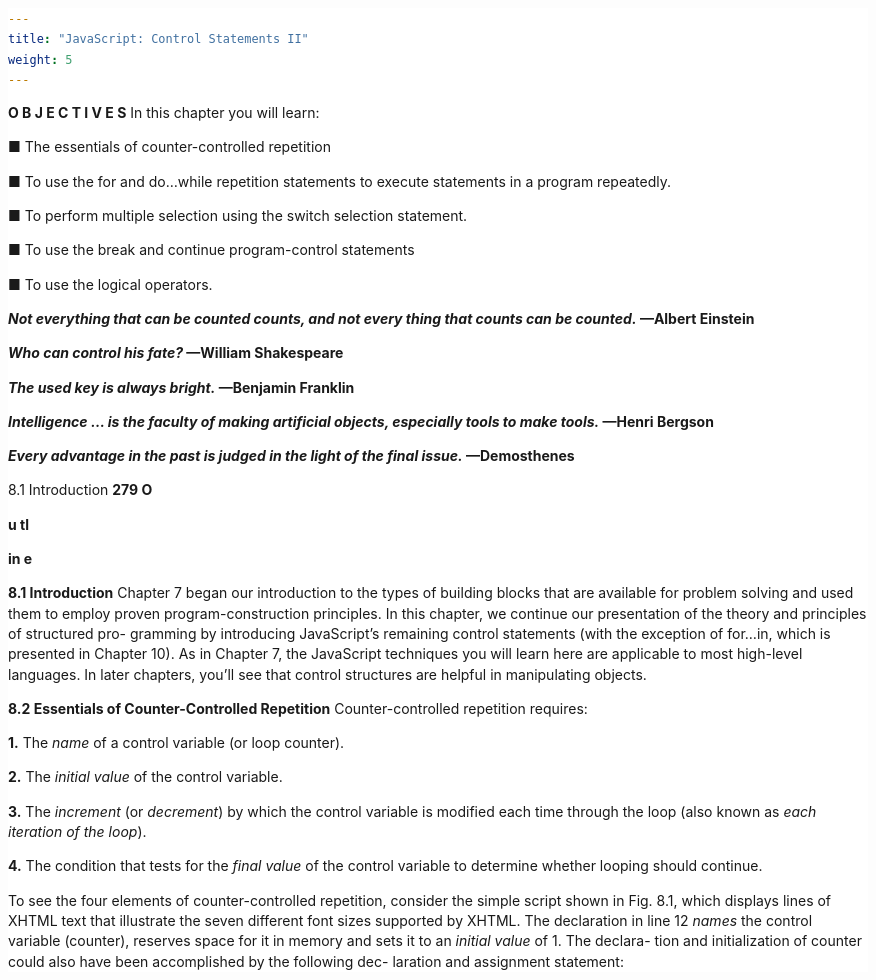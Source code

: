 ```yaml
---
title: "JavaScript: Control Statements II"
weight: 5
---
```


**O B J E C T I V E S** In this chapter you will learn:

■ The essentials of counter-controlled repetition

■ To use the for and do…while repetition statements to execute statements in a program repeatedly.

■ To perform multiple selection using the switch selection statement.

■ To use the break and continue program-control statements

■ To use the logical operators.

**_Not everything that can be counted counts, and not every thing that counts can be counted._ —Albert Einstein**

**_Who can control his fate?_ —William Shakespeare**

**_The used key is always bright._ —Benjamin Franklin**

**_Intelligence … is the faculty of making artificial objects, especially tools to make tools._ —Henri Bergson**

**_Every advantage in the past is judged in the light of the final issue._ —Demosthenes**

8.1 Introduction **279 O**

**u tl**

**in e**

**8.1 Introduction** Chapter 7 began our introduction to the types of building blocks that are available for problem solving and used them to employ proven program-construction principles. In this chapter, we continue our presentation of the theory and principles of structured pro- gramming by introducing JavaScript’s remaining control statements (with the exception of for…in, which is presented in Chapter 10). As in Chapter 7, the JavaScript techniques you will learn here are applicable to most high-level languages. In later chapters, you’ll see that control structures are helpful in manipulating objects.

**8.2 Essentials of Counter-Controlled Repetition** Counter-controlled repetition requires:

**1\.** The _name_ of a control variable (or loop counter).

**2\.** The _initial value_ of the control variable.

**3\.** The _increment_ (or _decrement_) by which the control variable is modified each time through the loop (also known as _each iteration of the loop_).

**4\.** The condition that tests for the _final value_ of the control variable to determine whether looping should continue.

To see the four elements of counter-controlled repetition, consider the simple script shown in Fig. 8.1, which displays lines of XHTML text that illustrate the seven different font sizes supported by XHTML. The declaration in line 12 _names_ the control variable (counter), reserves space for it in memory and sets it to an _initial value_ of 1. The declara- tion and initialization of counter could also have been accomplished by the following dec- laration and assignment statement:
